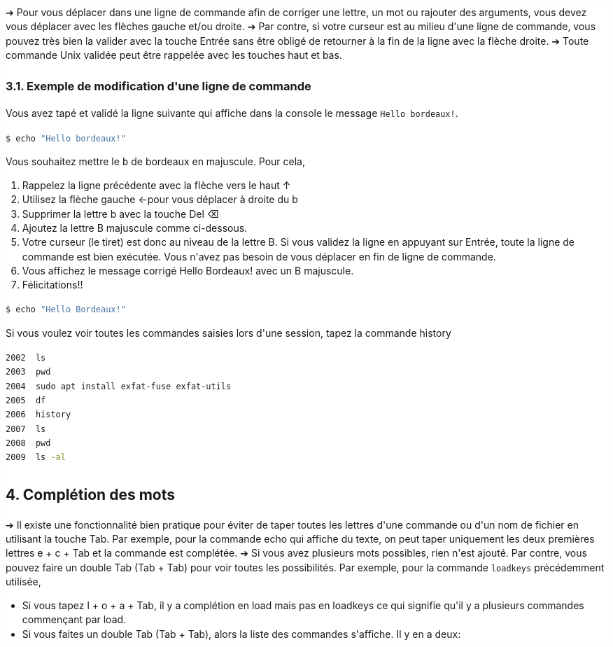 ➔ Pour vous déplacer dans une ligne de commande afin de corriger une lettre, un mot ou rajouter des arguments, vous devez vous déplacer avec les flèches gauche et/ou droite.
➔ Par contre, si votre curseur est au milieu d'une ligne de commande, vous pouvez très bien la valider avec la touche Entrée sans être obligé de retourner à la fin de la ligne avec la flèche droite.
➔ Toute commande Unix validée peut être rappelée avec les touches haut et bas.

### 3.1. Exemple de modification d'une ligne de commande

Vous avez tapé et validé la ligne suivante qui affiche dans la console le message `Hello bordeaux!`.
```bash
$ echo "Hello bordeaux!"
```

Vous souhaitez mettre le <kbd>b</kbd> de bordeaux en majuscule. Pour cela,

1. Rappelez la ligne précédente avec la flèche vers le haut ↑
1. Utilisez la flèche gauche ←pour vous déplacer à droite du b
1. Supprimer la lettre b avec la touche Del ⌫
1. Ajoutez la lettre B majuscule comme ci-dessous.
1. Votre curseur (le tiret) est donc au niveau de la lettre B. Si vous validez la ligne en appuyant sur Entrée, toute la ligne de commande est bien exécutée. Vous n'avez pas besoin de vous déplacer en fin de ligne de commande.
1. Vous affichez le message corrigé Hello Bordeaux! avec un B majuscule.
1. Félicitations!!

```bash
$ echo "Hello Bordeaux!"
```

Si vous voulez voir toutes les commandes saisies lors d'une session, tapez la commande history

```bash
2002  ls
2003  pwd
2004  sudo apt install exfat-fuse exfat-utils 
2005  df
2006  history
2007  ls
2008  pwd
2009  ls -al
```

## 4. Complétion des mots

➔ Il existe une fonctionnalité bien pratique pour éviter de taper toutes les lettres d'une commande ou d'un nom de fichier en utilisant la touche Tab.
Par exemple, pour la commande echo qui affiche du texte, on peut taper uniquement les deux premières lettres e + c + Tab et la commande est complétée.
➔ Si vous avez plusieurs mots possibles, rien n'est ajouté. Par contre, vous pouvez faire un double Tab (Tab + Tab) pour voir toutes les possibilités.
Par exemple, pour la commande `loadkeys` précédemment utilisée,
- Si vous tapez l + o + a + Tab, il y a complétion en load mais pas en loadkeys ce qui signifie qu'il y a plusieurs commandes commençant par load.
- Si vous faites un double Tab (Tab + Tab), alors la liste des commandes s'affiche. Il y en a deux:
